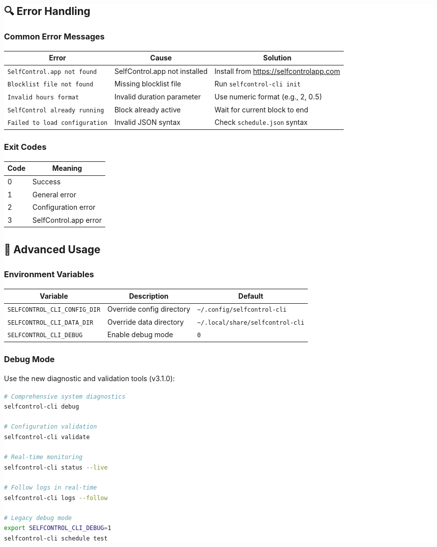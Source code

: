 ## 🔍 Error Handling

### Common Error Messages

| Error                          | Cause                         | Solution                                |
| ------------------------------ | ----------------------------- | --------------------------------------- |
| `SelfControl.app not found`    | SelfControl.app not installed | Install from https://selfcontrolapp.com |
| `Blocklist file not found`     | Missing blocklist file        | Run `selfcontrol-cli init`              |
| `Invalid hours format`         | Invalid duration parameter    | Use numeric format (e.g., 2, 0.5)       |
| `SelfControl already running`  | Block already active          | Wait for current block to end           |
| `Failed to load configuration` | Invalid JSON syntax           | Check `schedule.json` syntax            |

### Exit Codes

| Code | Meaning               |
| ---- | --------------------- |
| 0    | Success               |
| 1    | General error         |
| 2    | Configuration error   |
| 3    | SelfControl.app error |

## 🔧 Advanced Usage

### Environment Variables

| Variable                     | Description               | Default                          |
| ---------------------------- | ------------------------- | -------------------------------- |
| `SELFCONTROL_CLI_CONFIG_DIR` | Override config directory | `~/.config/selfcontrol-cli`      |
| `SELFCONTROL_CLI_DATA_DIR`   | Override data directory   | `~/.local/share/selfcontrol-cli` |
| `SELFCONTROL_CLI_DEBUG`      | Enable debug mode         | `0`                              |

### Debug Mode

Use the new diagnostic and validation tools (v3.1.0):

```bash
# Comprehensive system diagnostics
selfcontrol-cli debug

# Configuration validation
selfcontrol-cli validate

# Real-time monitoring
selfcontrol-cli status --live

# Follow logs in real-time
selfcontrol-cli logs --follow

# Legacy debug mode
export SELFCONTROL_CLI_DEBUG=1
selfcontrol-cli schedule test
```
